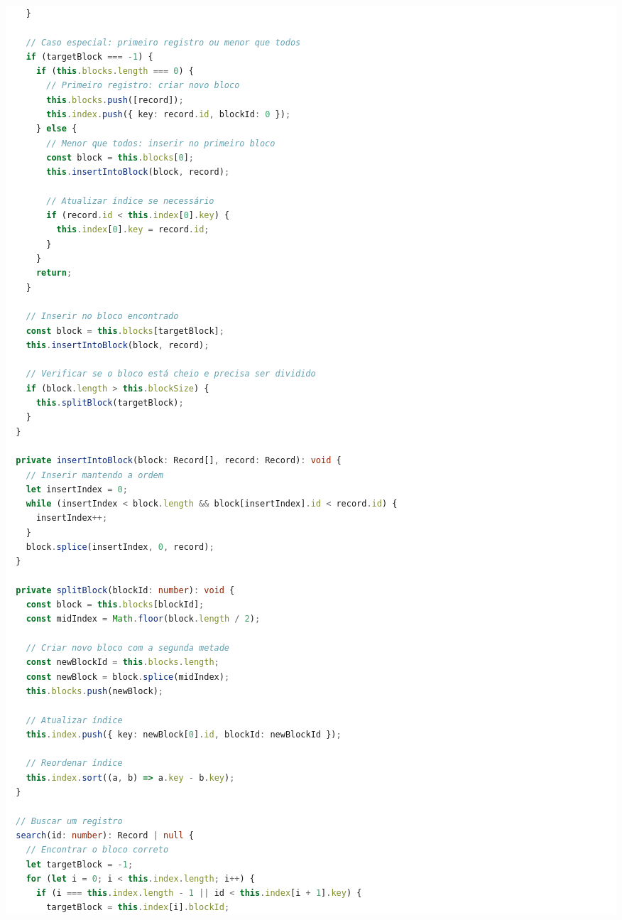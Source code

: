 ```typescript
    }
    
    // Caso especial: primeiro registro ou menor que todos
    if (targetBlock === -1) {
      if (this.blocks.length === 0) {
        // Primeiro registro: criar novo bloco
        this.blocks.push([record]);
        this.index.push({ key: record.id, blockId: 0 });
      } else {
        // Menor que todos: inserir no primeiro bloco
        const block = this.blocks[0];
        this.insertIntoBlock(block, record);
        
        // Atualizar índice se necessário
        if (record.id < this.index[0].key) {
          this.index[0].key = record.id;
        }
      }
      return;
    }
    
    // Inserir no bloco encontrado
    const block = this.blocks[targetBlock];
    this.insertIntoBlock(block, record);
    
    // Verificar se o bloco está cheio e precisa ser dividido
    if (block.length > this.blockSize) {
      this.splitBlock(targetBlock);
    }
  }
  
  private insertIntoBlock(block: Record[], record: Record): void {
    // Inserir mantendo a ordem
    let insertIndex = 0;
    while (insertIndex < block.length && block[insertIndex].id < record.id) {
      insertIndex++;
    }
    block.splice(insertIndex, 0, record);
  }
  
  private splitBlock(blockId: number): void {
    const block = this.blocks[blockId];
    const midIndex = Math.floor(block.length / 2);
    
    // Criar novo bloco com a segunda metade
    const newBlockId = this.blocks.length;
    const newBlock = block.splice(midIndex);
    this.blocks.push(newBlock);
    
    // Atualizar índice
    this.index.push({ key: newBlock[0].id, blockId: newBlockId });
    
    // Reordenar índice
    this.index.sort((a, b) => a.key - b.key);
  }
  
  // Buscar um registro
  search(id: number): Record | null {
    // Encontrar o bloco correto
    let targetBlock = -1;
    for (let i = 0; i < this.index.length; i++) {
      if (i === this.index.length - 1 || id < this.index[i + 1].key) {
        targetBlock = this.index[i].blockId;
```